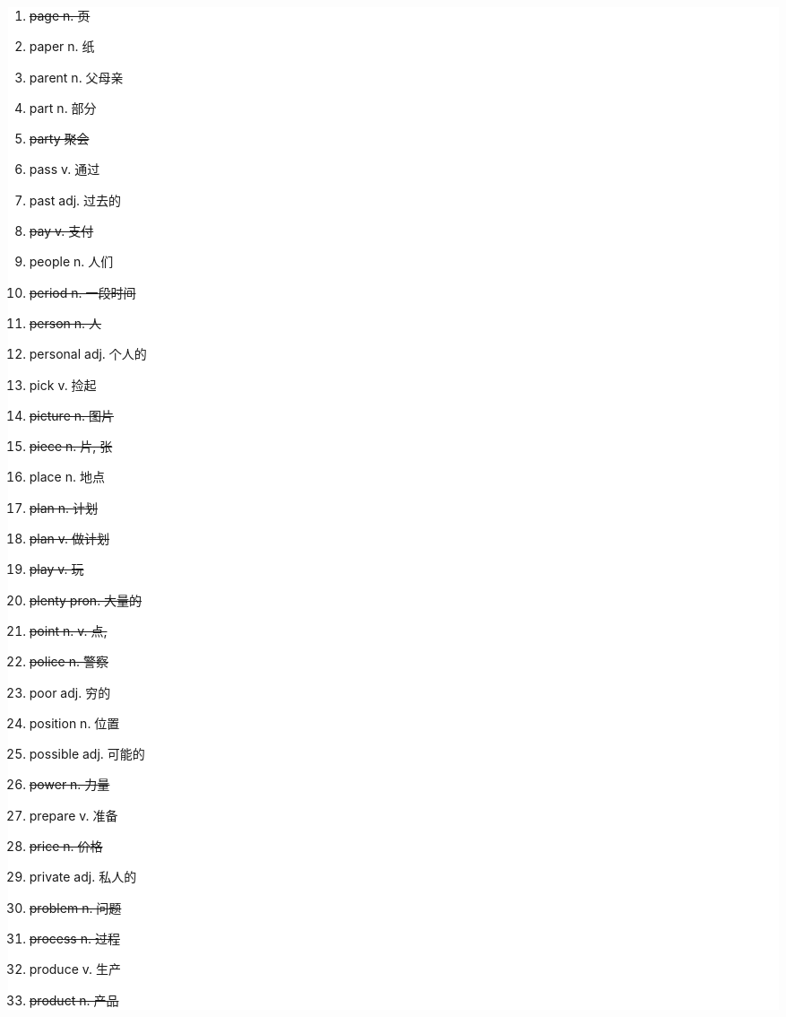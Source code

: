 1. ~~page n. 页~~

1. paper n. 纸

1. parent n. 父母亲

1. part n. 部分

1. ~~party 聚会~~

1. pass v. 通过

1. past adj. 过去的

1. ~~pay v. 支付~~

1. people n. 人们

1. ~~period n. 一段时间~~

1. ~~person n. 人~~

1. personal adj. 个人的

1. pick v. 捡起

1. ~~picture n. 图片~~

1. ~~piece n. 片, 张~~

1. place n. 地点

1. ~~plan n. 计划~~

1. ~~plan v. 做计划~~

1. ~~play v. 玩~~

1. ~~plenty pron. 大量的~~

1. ~~point n. v. 点,~~

1. ~~police n. 警察~~

1. poor adj. 穷的

1. position n. 位置

1. possible adj. 可能的

1. ~~power n. 力量~~

1. prepare v. 准备

1. ~~price n. 价格~~

1. private adj. 私人的

1. ~~problem n. 问题~~

1. ~~process n. 过程~~

1. produce v. 生产

1. ~~product n. 产品~~
